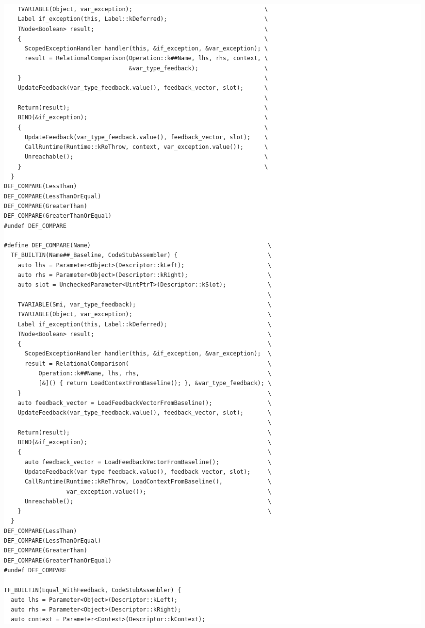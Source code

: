 ```
    TVARIABLE(Object, var_exception);                                      \
    Label if_exception(this, Label::kDeferred);                            \
    TNode<Boolean> result;                                                 \
    {                                                                      \
      ScopedExceptionHandler handler(this, &if_exception, &var_exception); \
      result = RelationalComparison(Operation::k##Name, lhs, rhs, context, \
                                    &var_type_feedback);                   \
    }                                                                      \
    UpdateFeedback(var_type_feedback.value(), feedback_vector, slot);      \
                                                                           \
    Return(result);                                                        \
    BIND(&if_exception);                                                   \
    {                                                                      \
      UpdateFeedback(var_type_feedback.value(), feedback_vector, slot);    \
      CallRuntime(Runtime::kReThrow, context, var_exception.value());      \
      Unreachable();                                                       \
    }                                                                      \
  }
DEF_COMPARE(LessThan)
DEF_COMPARE(LessThanOrEqual)
DEF_COMPARE(GreaterThan)
DEF_COMPARE(GreaterThanOrEqual)
#undef DEF_COMPARE

#define DEF_COMPARE(Name)                                                   \
  TF_BUILTIN(Name##_Baseline, CodeStubAssembler) {                          \
    auto lhs = Parameter<Object>(Descriptor::kLeft);                        \
    auto rhs = Parameter<Object>(Descriptor::kRight);                       \
    auto slot = UncheckedParameter<UintPtrT>(Descriptor::kSlot);            \
                                                                            \
    TVARIABLE(Smi, var_type_feedback);                                      \
    TVARIABLE(Object, var_exception);                                       \
    Label if_exception(this, Label::kDeferred);                             \
    TNode<Boolean> result;                                                  \
    {                                                                       \
      ScopedExceptionHandler handler(this, &if_exception, &var_exception);  \
      result = RelationalComparison(                                        \
          Operation::k##Name, lhs, rhs,                                     \
          [&]() { return LoadContextFromBaseline(); }, &var_type_feedback); \
    }                                                                       \
    auto feedback_vector = LoadFeedbackVectorFromBaseline();                \
    UpdateFeedback(var_type_feedback.value(), feedback_vector, slot);       \
                                                                            \
    Return(result);                                                         \
    BIND(&if_exception);                                                    \
    {                                                                       \
      auto feedback_vector = LoadFeedbackVectorFromBaseline();              \
      UpdateFeedback(var_type_feedback.value(), feedback_vector, slot);     \
      CallRuntime(Runtime::kReThrow, LoadContextFromBaseline(),             \
                  var_exception.value());                                   \
      Unreachable();                                                        \
    }                                                                       \
  }
DEF_COMPARE(LessThan)
DEF_COMPARE(LessThanOrEqual)
DEF_COMPARE(GreaterThan)
DEF_COMPARE(GreaterThanOrEqual)
#undef DEF_COMPARE

TF_BUILTIN(Equal_WithFeedback, CodeStubAssembler) {
  auto lhs = Parameter<Object>(Descriptor::kLeft);
  auto rhs = Parameter<Object>(Descriptor::kRight);
  auto context = Parameter<Context>(Descriptor::kContext);
```